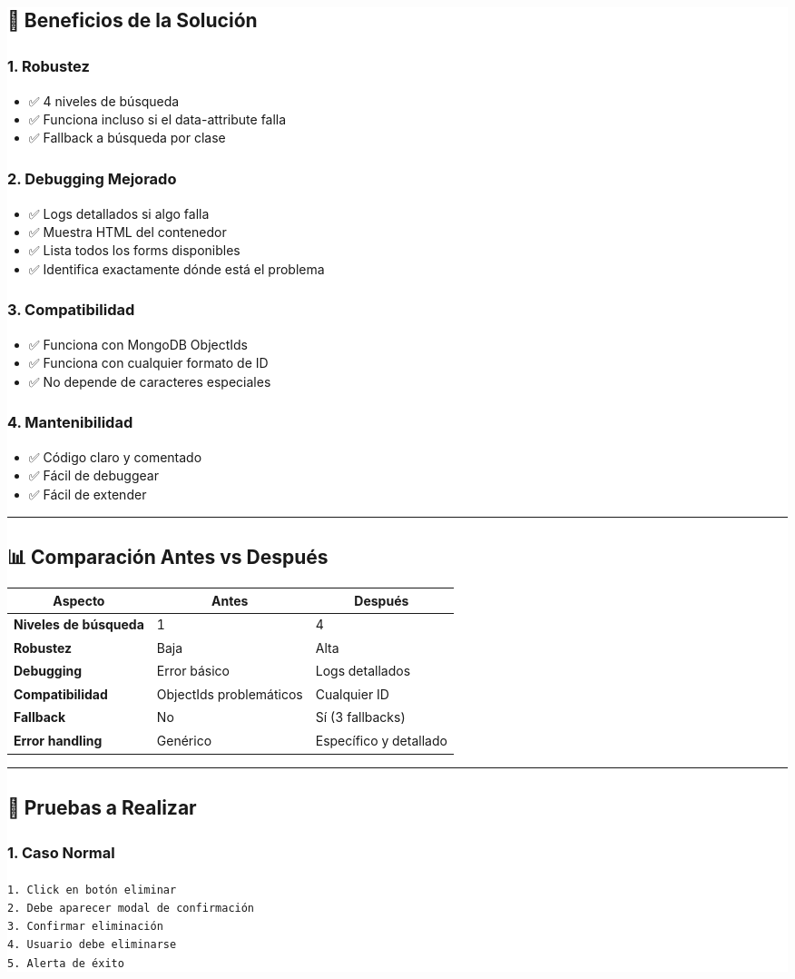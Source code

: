 
## 🎯 Beneficios de la Solución

### 1. **Robustez**
- ✅ 4 niveles de búsqueda
- ✅ Funciona incluso si el data-attribute falla
- ✅ Fallback a búsqueda por clase

### 2. **Debugging Mejorado**
- ✅ Logs detallados si algo falla
- ✅ Muestra HTML del contenedor
- ✅ Lista todos los forms disponibles
- ✅ Identifica exactamente dónde está el problema

### 3. **Compatibilidad**
- ✅ Funciona con MongoDB ObjectIds
- ✅ Funciona con cualquier formato de ID
- ✅ No depende de caracteres especiales

### 4. **Mantenibilidad**
- ✅ Código claro y comentado
- ✅ Fácil de debuggear
- ✅ Fácil de extender

---

## 📊 Comparación Antes vs Después

| Aspecto | Antes | Después |
|---------|-------|---------|
| **Niveles de búsqueda** | 1 | 4 |
| **Robustez** | Baja | Alta |
| **Debugging** | Error básico | Logs detallados |
| **Compatibilidad** | ObjectIds problemáticos | Cualquier ID |
| **Fallback** | No | Sí (3 fallbacks) |
| **Error handling** | Genérico | Específico y detallado |

---

## 🧪 Pruebas a Realizar

### 1. Caso Normal
```
1. Click en botón eliminar
2. Debe aparecer modal de confirmación
3. Confirmar eliminación
4. Usuario debe eliminarse
5. Alerta de éxito
```
